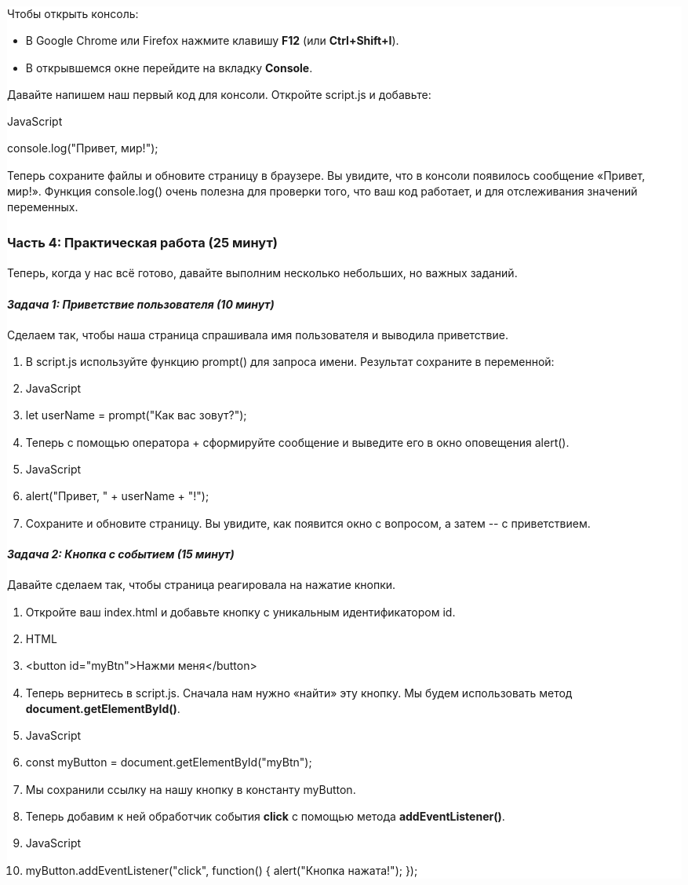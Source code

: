 Чтобы открыть консоль:

-  В Google Chrome или Firefox нажмите клавишу **F12** (или **Ctrl+Shift+I**).

-  В открывшемся окне перейдите на вкладку **Console**.

Давайте напишем наш первый код для консоли. Откройте script.js и добавьте:

JavaScript

console.log("Привет, мир!");

Теперь сохраните файлы и обновите страницу в браузере. Вы увидите, что в консоли появилось сообщение «Привет, мир!». Функция console.log() очень полезна для проверки того, что ваш код работает, и для отслеживания значений переменных.

### **Часть 4: Практическая работа (25 минут)**

Теперь, когда у нас всё готово, давайте выполним несколько небольших, но важных заданий.

#### ***Задача 1: Приветствие пользователя (10 минут)***

Сделаем так, чтобы наша страница спрашивала имя пользователя и выводила приветствие.

1. В script.js используйте функцию prompt() для запроса имени. Результат сохраните в переменной:

2. JavaScript

3. let userName = prompt("Как вас зовут?");

4. Теперь с помощью оператора + сформируйте сообщение и выведите его в окно оповещения alert().

5. JavaScript

6. alert("Привет, " + userName + "!");

7. Сохраните и обновите страницу. Вы увидите, как появится окно с вопросом, а затем -- с приветствием.

#### ***Задача 2: Кнопка с событием (15 минут)***

Давайте сделаем так, чтобы страница реагировала на нажатие кнопки.

1. Откройте ваш index.html и добавьте кнопку с уникальным идентификатором id.

2. HTML

3. \<button id="myBtn">Нажми меня\</button>

4. Теперь вернитесь в script.js. Сначала нам нужно «найти» эту кнопку. Мы будем использовать метод **document.getElementById()**.

5. JavaScript

6. const myButton = document.getElementById("myBtn");

7. Мы сохранили ссылку на нашу кнопку в константу myButton.

8. Теперь добавим к ней обработчик события **click** с помощью метода **addEventListener()**.

9. JavaScript

10. myButton.addEventListener("click", function() \{   alert("Кнопка нажата!"); });
